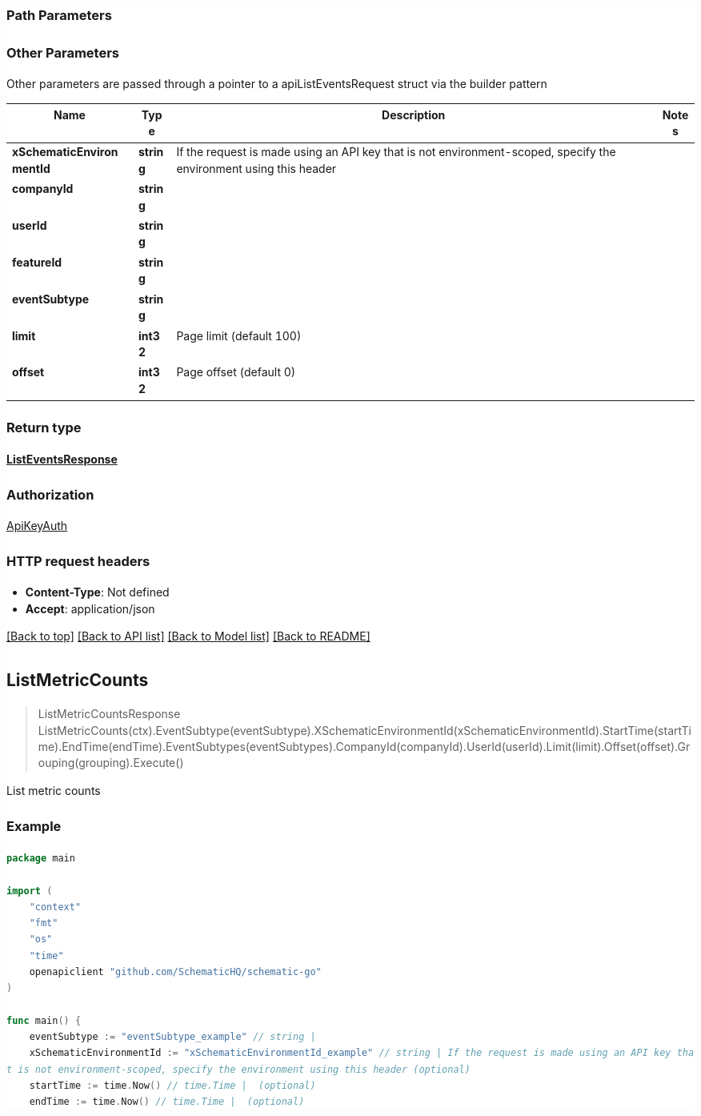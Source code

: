 ### Path Parameters



### Other Parameters

Other parameters are passed through a pointer to a apiListEventsRequest struct via the builder pattern


Name | Type | Description  | Notes
------------- | ------------- | ------------- | -------------
 **xSchematicEnvironmentId** | **string** | If the request is made using an API key that is not environment-scoped, specify the environment using this header | 
 **companyId** | **string** |  | 
 **userId** | **string** |  | 
 **featureId** | **string** |  | 
 **eventSubtype** | **string** |  | 
 **limit** | **int32** | Page limit (default 100) | 
 **offset** | **int32** | Page offset (default 0) | 

### Return type

[**ListEventsResponse**](ListEventsResponse.md)

### Authorization

[ApiKeyAuth](../README.md#ApiKeyAuth)

### HTTP request headers

- **Content-Type**: Not defined
- **Accept**: application/json

[[Back to top]](#) [[Back to API list]](../README.md#documentation-for-api-endpoints)
[[Back to Model list]](../README.md#documentation-for-models)
[[Back to README]](../README.md)


## ListMetricCounts

> ListMetricCountsResponse ListMetricCounts(ctx).EventSubtype(eventSubtype).XSchematicEnvironmentId(xSchematicEnvironmentId).StartTime(startTime).EndTime(endTime).EventSubtypes(eventSubtypes).CompanyId(companyId).UserId(userId).Limit(limit).Offset(offset).Grouping(grouping).Execute()

List metric counts

### Example

```go
package main

import (
    "context"
    "fmt"
    "os"
    "time"
    openapiclient "github.com/SchematicHQ/schematic-go"
)

func main() {
    eventSubtype := "eventSubtype_example" // string | 
    xSchematicEnvironmentId := "xSchematicEnvironmentId_example" // string | If the request is made using an API key that is not environment-scoped, specify the environment using this header (optional)
    startTime := time.Now() // time.Time |  (optional)
    endTime := time.Now() // time.Time |  (optional)
```